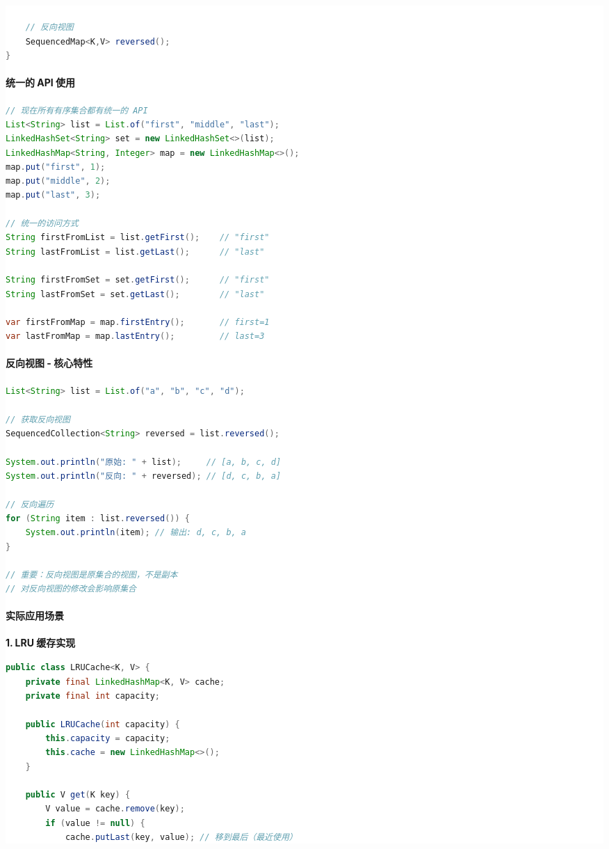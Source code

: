 ```java
    
    // 反向视图
    SequencedMap<K,V> reversed();
}
```

#### 统一的 API 使用

```java
// 现在所有有序集合都有统一的 API
List<String> list = List.of("first", "middle", "last");
LinkedHashSet<String> set = new LinkedHashSet<>(list);
LinkedHashMap<String, Integer> map = new LinkedHashMap<>();
map.put("first", 1);
map.put("middle", 2);
map.put("last", 3);

// 统一的访问方式
String firstFromList = list.getFirst();    // "first"
String lastFromList = list.getLast();      // "last"

String firstFromSet = set.getFirst();      // "first"
String lastFromSet = set.getLast();        // "last"

var firstFromMap = map.firstEntry();       // first=1
var lastFromMap = map.lastEntry();         // last=3
```

#### 反向视图 - 核心特性

```java
List<String> list = List.of("a", "b", "c", "d");

// 获取反向视图
SequencedCollection<String> reversed = list.reversed();

System.out.println("原始: " + list);     // [a, b, c, d]
System.out.println("反向: " + reversed); // [d, c, b, a]

// 反向遍历
for (String item : list.reversed()) {
    System.out.println(item); // 输出: d, c, b, a
}

// 重要：反向视图是原集合的视图，不是副本
// 对反向视图的修改会影响原集合
```

#### 实际应用场景

**1. LRU 缓存实现**
```java
public class LRUCache<K, V> {
    private final LinkedHashMap<K, V> cache;
    private final int capacity;
    
    public LRUCache(int capacity) {
        this.capacity = capacity;
        this.cache = new LinkedHashMap<>();
    }
    
    public V get(K key) {
        V value = cache.remove(key);
        if (value != null) {
            cache.putLast(key, value); // 移到最后（最近使用）
```